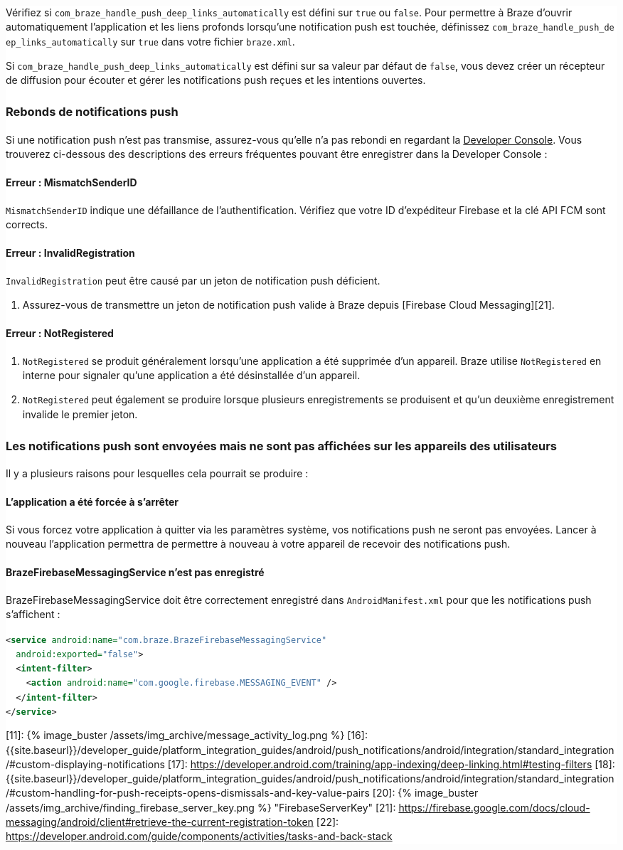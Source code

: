 Vérifiez si `com_braze_handle_push_deep_links_automatically` est défini sur `true` ou `false`. Pour permettre à Braze d’ouvrir automatiquement l’application et les liens profonds lorsqu’une notification push est touchée, définissez `com_braze_handle_push_deep_links_automatically` sur `true` dans votre fichier `braze.xml`.

Si `com_braze_handle_push_deep_links_automatically` est défini sur sa valeur par défaut de `false`, vous devez créer un récepteur de diffusion pour écouter et gérer les notifications push reçues et les intentions ouvertes.

### Rebonds de notifications push

Si une notification push n’est pas transmise, assurez-vous qu’elle n’a pas rebondi en regardant la [Developer Console][2]. Vous trouverez ci-dessous des descriptions des erreurs fréquentes pouvant être enregistrer dans la Developer Console :

#### Erreur : MismatchSenderID

`MismatchSenderID` indique une défaillance de l’authentification. Vérifiez que votre ID d’expéditeur Firebase et la clé API FCM sont corrects.

#### Erreur : InvalidRegistration

`InvalidRegistration` peut être causé par un jeton de notification push déficient.

1. Assurez-vous de transmettre un jeton de notification push valide à Braze depuis [Firebase Cloud Messaging][21].

#### Erreur : NotRegistered

1. `NotRegistered` se produit généralement lorsqu’une application a été supprimée d’un appareil. Braze utilise `NotRegistered` en interne pour signaler qu’une application a été désinstallée d’un appareil.

2. `NotRegistered` peut également se produire lorsque plusieurs enregistrements se produisent et qu’un deuxième enregistrement invalide le premier jeton.

### Les notifications push sont envoyées mais ne sont pas affichées sur les appareils des utilisateurs

Il y a plusieurs raisons pour lesquelles cela pourrait se produire :

#### L’application a été forcée à s’arrêter

Si vous forcez votre application à quitter via les paramètres système, vos notifications push ne seront pas envoyées. Lancer à nouveau l’application permettra de permettre à nouveau à votre appareil de recevoir des notifications push.

#### BrazeFirebaseMessagingService n’est pas enregistré

BrazeFirebaseMessagingService doit être correctement enregistré dans `AndroidManifest.xml` pour que les notifications push s’affichent :

```xml
<service android:name="com.braze.BrazeFirebaseMessagingService"
  android:exported="false">
  <intent-filter>
    <action android:name="com.google.firebase.MESSAGING_EVENT" />
  </intent-filter>
</service>
```


[1]: https://firebase.google.com/docs/cloud-messaging/android/client
[2]: {{site.baseurl}}/developer_guide/platform_integration_guides/android/push_notifications/android/troubleshooting/#utilizing-the-push-error-logs
[4]: https://firebase.google.com/docs/reference/android/com/google/firebase/iid/FirebaseInstanceId
[6]: https://firebase.google.com/docs/cloud-messaging/
[11]: {% image_buster /assets/img_archive/message_activity_log.png %}
[16]: {{site.baseurl}}/developer_guide/platform_integration_guides/android/push_notifications/android/integration/standard_integration/#custom-displaying-notifications
[17]: https://developer.android.com/training/app-indexing/deep-linking.html#testing-filters
[18]: {{site.baseurl}}/developer_guide/platform_integration_guides/android/push_notifications/android/integration/standard_integration/#custom-handling-for-push-receipts-opens-dismissals-and-key-value-pairs
[20]: {% image_buster /assets/img_archive/finding_firebase_server_key.png %} "FirebaseServerKey"
[21]: https://firebase.google.com/docs/cloud-messaging/android/client#retrieve-the-current-registration-token
[22]: https://developer.android.com/guide/components/activities/tasks-and-back-stack